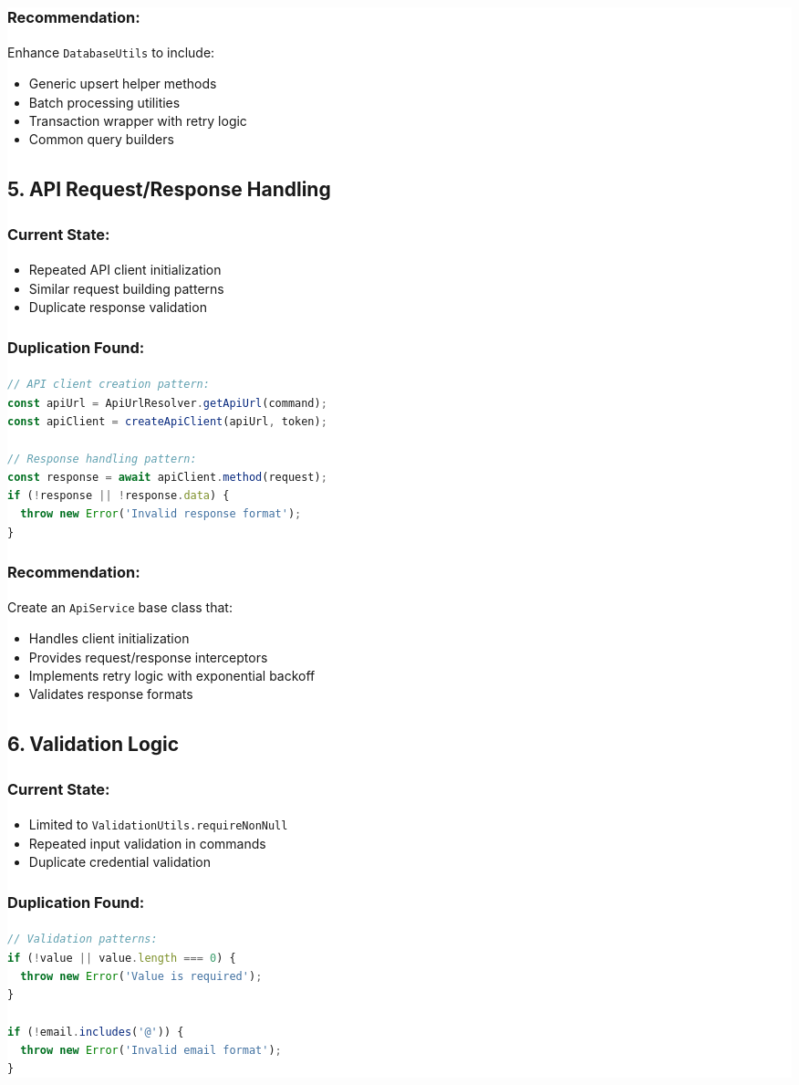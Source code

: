 ### Recommendation:
Enhance `DatabaseUtils` to include:
- Generic upsert helper methods
- Batch processing utilities
- Transaction wrapper with retry logic
- Common query builders

## 5. API Request/Response Handling

### Current State:
- Repeated API client initialization
- Similar request building patterns
- Duplicate response validation

### Duplication Found:
```typescript
// API client creation pattern:
const apiUrl = ApiUrlResolver.getApiUrl(command);
const apiClient = createApiClient(apiUrl, token);

// Response handling pattern:
const response = await apiClient.method(request);
if (!response || !response.data) {
  throw new Error('Invalid response format');
}
```

### Recommendation:
Create an `ApiService` base class that:
- Handles client initialization
- Provides request/response interceptors
- Implements retry logic with exponential backoff
- Validates response formats

## 6. Validation Logic

### Current State:
- Limited to `ValidationUtils.requireNonNull`
- Repeated input validation in commands
- Duplicate credential validation

### Duplication Found:
```typescript
// Validation patterns:
if (!value || value.length === 0) {
  throw new Error('Value is required');
}

if (!email.includes('@')) {
  throw new Error('Invalid email format');
}
```
